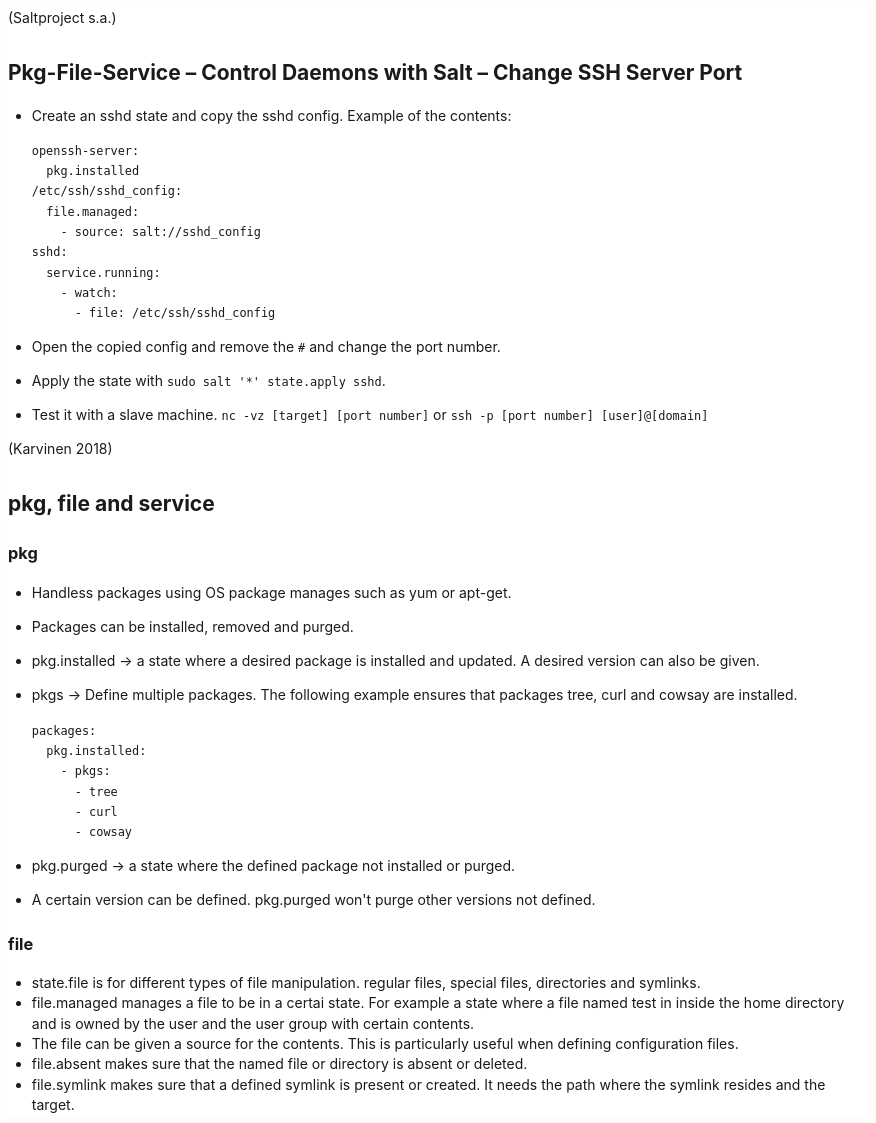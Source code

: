 (Saltproject s.a.)


## Pkg-File-Service – Control Daemons with Salt – Change SSH Server Port

- Create an sshd state and copy the sshd config. Example of the contents:

      openssh-server:
        pkg.installed
      /etc/ssh/sshd_config:
        file.managed:
          - source: salt://sshd_config
      sshd:
        service.running:
          - watch:
            - file: /etc/ssh/sshd_config

- Open the copied config and remove the `#` and change the port number.
- Apply the state with `sudo salt '*' state.apply sshd`.
- Test it with a slave machine. `nc -vz [target] [port number]` or `ssh -p [port number] [user]@[domain]`

(Karvinen 2018)


## pkg, file and service

### pkg

- Handless packages using OS package manages such as yum or apt-get.
- Packages can be installed, removed and purged.
- pkg.installed -> a state where a desired package is installed and updated. A desired version can also be given.
- pkgs -> Define multiple packages. The following example ensures that packages tree, curl and cowsay are installed. 

      packages:
        pkg.installed:
          - pkgs:
            - tree
            - curl
            - cowsay

- pkg.purged -> a state where the defined package not installed or purged.
- A certain version can be defined. pkg.purged won't purge other versions not defined.

### file

- state.file is for different types of file manipulation. regular files, special files, directories and symlinks.
- file.managed manages a file to be in a certai state. For example a state where a file named test in inside the home directory and is owned by the user and the user group with certain contents.
- The file can be given a source for the contents. This is particularly useful when defining configuration files.
- file.absent makes sure that the named file or directory is absent or deleted.
- file.symlink makes sure that a defined symlink is present or created. It needs the path where the symlink resides and the target.
